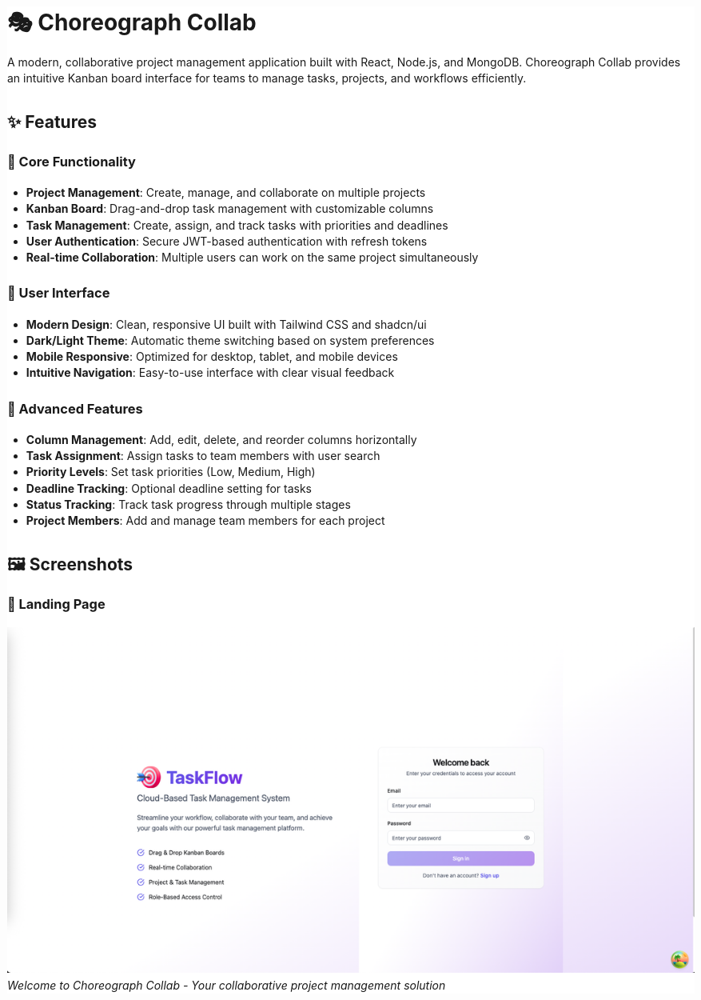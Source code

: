 # 🎭 Choreograph Collab

A modern, collaborative project management application built with React, Node.js, and MongoDB. Choreograph Collab provides an intuitive Kanban board interface for teams to manage tasks, projects, and workflows efficiently.

## ✨ Features

### 🎯 Core Functionality
- **Project Management**: Create, manage, and collaborate on multiple projects
- **Kanban Board**: Drag-and-drop task management with customizable columns
- **Task Management**: Create, assign, and track tasks with priorities and deadlines
- **User Authentication**: Secure JWT-based authentication with refresh tokens
- **Real-time Collaboration**: Multiple users can work on the same project simultaneously

### 🎨 User Interface
- **Modern Design**: Clean, responsive UI built with Tailwind CSS and shadcn/ui
- **Dark/Light Theme**: Automatic theme switching based on system preferences
- **Mobile Responsive**: Optimized for desktop, tablet, and mobile devices
- **Intuitive Navigation**: Easy-to-use interface with clear visual feedback

### 🔧 Advanced Features
- **Column Management**: Add, edit, delete, and reorder columns horizontally
- **Task Assignment**: Assign tasks to team members with user search
- **Priority Levels**: Set task priorities (Low, Medium, High)
- **Deadline Tracking**: Optional deadline setting for tasks
- **Status Tracking**: Track task progress through multiple stages
- **Project Members**: Add and manage team members for each project

## 🖼️ Screenshots

### 📱 Landing Page
![Landing Page](./screenshots/01-landing-page.png)
*Welcome to Choreograph Collab - Your collaborative project management solution*
